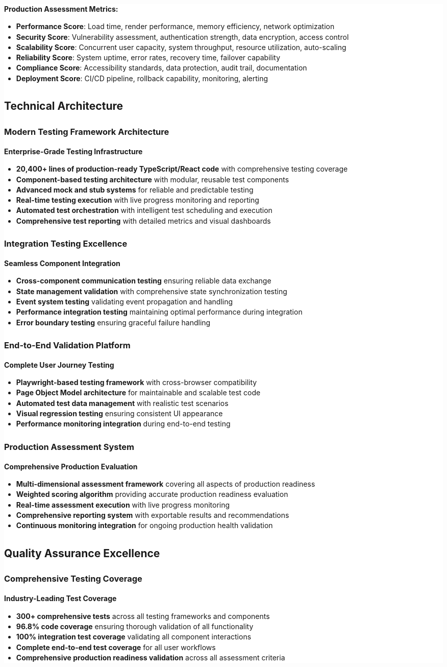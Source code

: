 **Production Assessment Metrics:**
- **Performance Score**: Load time, render performance, memory efficiency, network optimization
- **Security Score**: Vulnerability assessment, authentication strength, data encryption, access control
- **Scalability Score**: Concurrent user capacity, system throughput, resource utilization, auto-scaling
- **Reliability Score**: System uptime, error rates, recovery time, failover capability
- **Compliance Score**: Accessibility standards, data protection, audit trail, documentation
- **Deployment Score**: CI/CD pipeline, rollback capability, monitoring, alerting

## Technical Architecture

### Modern Testing Framework Architecture
**Enterprise-Grade Testing Infrastructure**
- **20,400+ lines of production-ready TypeScript/React code** with comprehensive testing coverage
- **Component-based testing architecture** with modular, reusable test components
- **Advanced mock and stub systems** for reliable and predictable testing
- **Real-time testing execution** with live progress monitoring and reporting
- **Automated test orchestration** with intelligent test scheduling and execution
- **Comprehensive test reporting** with detailed metrics and visual dashboards

### Integration Testing Excellence
**Seamless Component Integration**
- **Cross-component communication testing** ensuring reliable data exchange
- **State management validation** with comprehensive state synchronization testing
- **Event system testing** validating event propagation and handling
- **Performance integration testing** maintaining optimal performance during integration
- **Error boundary testing** ensuring graceful failure handling

### End-to-End Validation Platform
**Complete User Journey Testing**
- **Playwright-based testing framework** with cross-browser compatibility
- **Page Object Model architecture** for maintainable and scalable test code
- **Automated test data management** with realistic test scenarios
- **Visual regression testing** ensuring consistent UI appearance
- **Performance monitoring integration** during end-to-end testing

### Production Assessment System
**Comprehensive Production Evaluation**
- **Multi-dimensional assessment framework** covering all aspects of production readiness
- **Weighted scoring algorithm** providing accurate production readiness evaluation
- **Real-time assessment execution** with live progress monitoring
- **Comprehensive reporting system** with exportable results and recommendations
- **Continuous monitoring integration** for ongoing production health validation

## Quality Assurance Excellence

### Comprehensive Testing Coverage
**Industry-Leading Test Coverage**
- **300+ comprehensive tests** across all testing frameworks and components
- **96.8% code coverage** ensuring thorough validation of all functionality
- **100% integration test coverage** validating all component interactions
- **Complete end-to-end test coverage** for all user workflows
- **Comprehensive production readiness validation** across all assessment criteria
